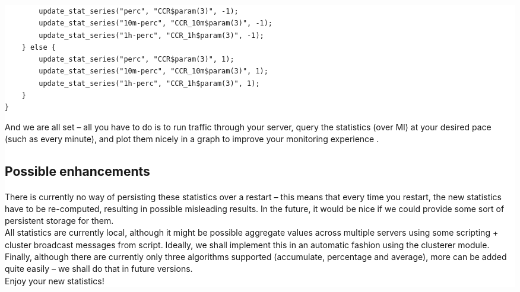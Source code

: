 ```
        update_stat_series("perc", "CCR$param(3)", -1);
        update_stat_series("10m-perc", "CCR_10m$param(3)", -1);
        update_stat_series("1h-perc", "CCR_1h$param(3)", -1);
    } else {
        update_stat_series("perc", "CCR$param(3)", 1);
        update_stat_series("10m-perc", "CCR_10m$param(3)", 1);
        update_stat_series("1h-perc", "CCR_1h$param(3)", 1);
    }
}
```

And we are all set – all you have to do is to run traffic through your server, query the statistics (over MI) at your desired pace (such as every minute), and plot them nicely in a graph to improve your monitoring experience .

## Possible enhancements
There is currently no way of persisting these statistics over a restart – this means that every time you restart, the new statistics have to be re-computed, resulting in possible misleading results. In the future, it would be nice if we could provide some sort of persistent storage for them.<br />All statistics are currently local, although it might be possible aggregate values across multiple servers using some scripting + cluster broadcast messages from script. Ideally, we shall implement this in an automatic fashion using the clusterer module.<br />Finally, although there are currently only three algorithms supported (accumulate, percentage and average), more can be added quite easily – we shall do that in future versions.<br />Enjoy your new statistics!

